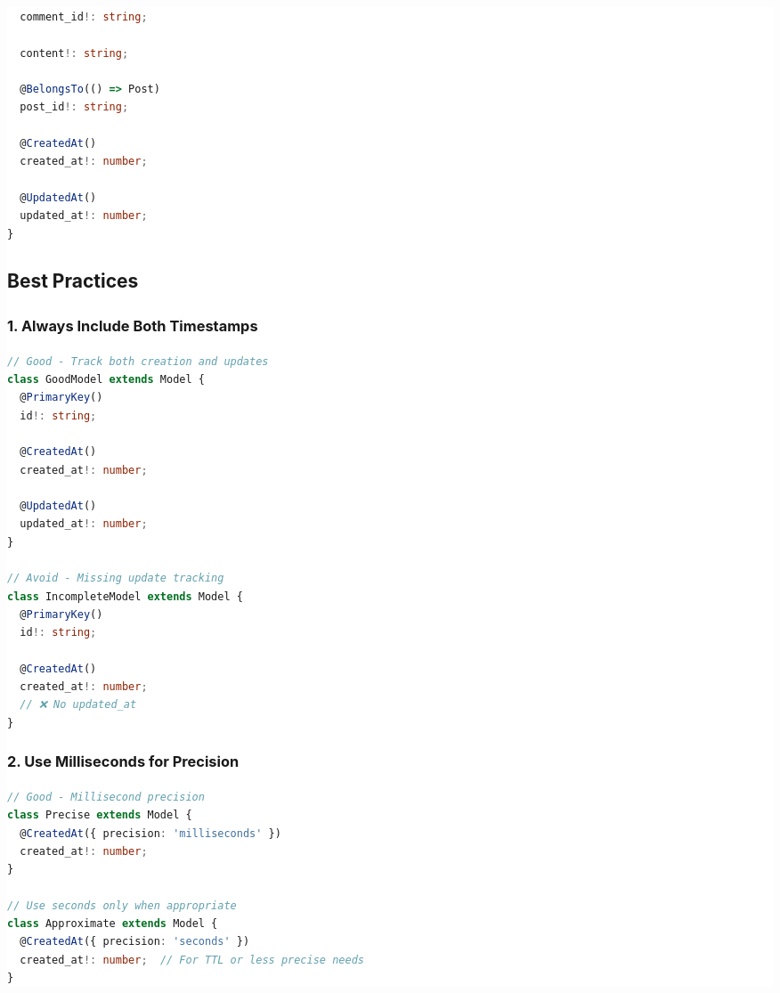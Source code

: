 ```typescript
  comment_id!: string;

  content!: string;

  @BelongsTo(() => Post)
  post_id!: string;

  @CreatedAt()
  created_at!: number;

  @UpdatedAt()
  updated_at!: number;
}
```

## Best Practices

### 1. Always Include Both Timestamps

```typescript
// Good - Track both creation and updates
class GoodModel extends Model {
  @PrimaryKey()
  id!: string;

  @CreatedAt()
  created_at!: number;

  @UpdatedAt()
  updated_at!: number;
}

// Avoid - Missing update tracking
class IncompleteModel extends Model {
  @PrimaryKey()
  id!: string;

  @CreatedAt()
  created_at!: number;
  // ❌ No updated_at
}
```

### 2. Use Milliseconds for Precision

```typescript
// Good - Millisecond precision
class Precise extends Model {
  @CreatedAt({ precision: 'milliseconds' })
  created_at!: number;
}

// Use seconds only when appropriate
class Approximate extends Model {
  @CreatedAt({ precision: 'seconds' })
  created_at!: number;  // For TTL or less precise needs
}
```
